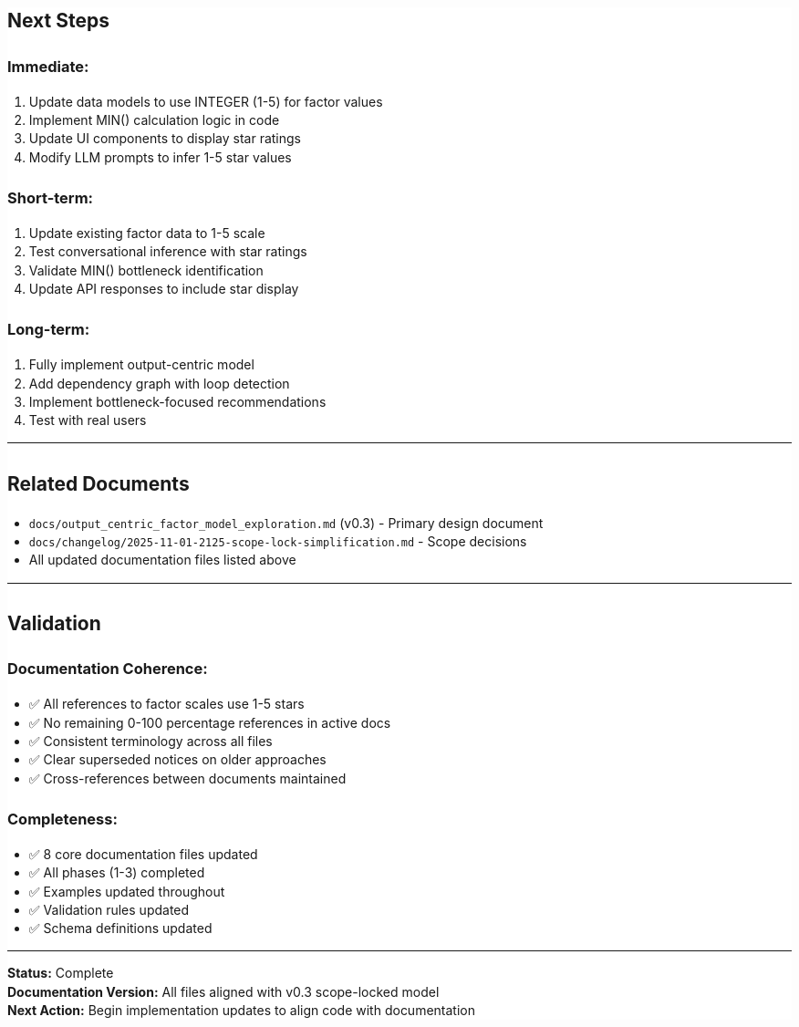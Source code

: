
## Next Steps

### Immediate:
1. Update data models to use INTEGER (1-5) for factor values
2. Implement MIN() calculation logic in code
3. Update UI components to display star ratings
4. Modify LLM prompts to infer 1-5 star values

### Short-term:
1. Update existing factor data to 1-5 scale
2. Test conversational inference with star ratings
3. Validate MIN() bottleneck identification
4. Update API responses to include star display

### Long-term:
1. Fully implement output-centric model
2. Add dependency graph with loop detection
3. Implement bottleneck-focused recommendations
4. Test with real users

---

## Related Documents

- `docs/output_centric_factor_model_exploration.md` (v0.3) - Primary design document
- `docs/changelog/2025-11-01-2125-scope-lock-simplification.md` - Scope decisions
- All updated documentation files listed above

---

## Validation

### Documentation Coherence:
- ✅ All references to factor scales use 1-5 stars
- ✅ No remaining 0-100 percentage references in active docs
- ✅ Consistent terminology across all files
- ✅ Clear superseded notices on older approaches
- ✅ Cross-references between documents maintained

### Completeness:
- ✅ 8 core documentation files updated
- ✅ All phases (1-3) completed
- ✅ Examples updated throughout
- ✅ Validation rules updated
- ✅ Schema definitions updated

---

**Status:** Complete  
**Documentation Version:** All files aligned with v0.3 scope-locked model  
**Next Action:** Begin implementation updates to align code with documentation
